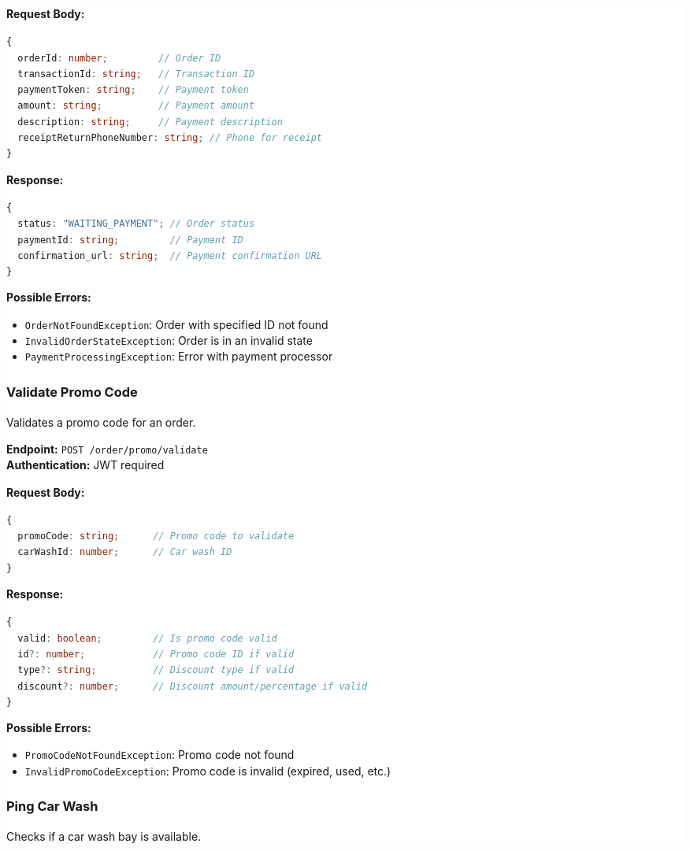 **Request Body:**
```typescript
{
  orderId: number;         // Order ID
  transactionId: string;   // Transaction ID
  paymentToken: string;    // Payment token
  amount: string;          // Payment amount
  description: string;     // Payment description
  receiptReturnPhoneNumber: string; // Phone for receipt
}
```

**Response:**
```typescript
{
  status: "WAITING_PAYMENT"; // Order status
  paymentId: string;         // Payment ID
  confirmation_url: string;  // Payment confirmation URL
}
```

**Possible Errors:**
- `OrderNotFoundException`: Order with specified ID not found
- `InvalidOrderStateException`: Order is in an invalid state
- `PaymentProcessingException`: Error with payment processor

### Validate Promo Code
Validates a promo code for an order.

**Endpoint:** `POST /order/promo/validate`  
**Authentication:** JWT required

**Request Body:**
```typescript
{
  promoCode: string;      // Promo code to validate
  carWashId: number;      // Car wash ID
}
```

**Response:**
```typescript
{
  valid: boolean;         // Is promo code valid
  id?: number;            // Promo code ID if valid
  type?: string;          // Discount type if valid
  discount?: number;      // Discount amount/percentage if valid
}
```

**Possible Errors:**
- `PromoCodeNotFoundException`: Promo code not found
- `InvalidPromoCodeException`: Promo code is invalid (expired, used, etc.)

### Ping Car Wash
Checks if a car wash bay is available.
